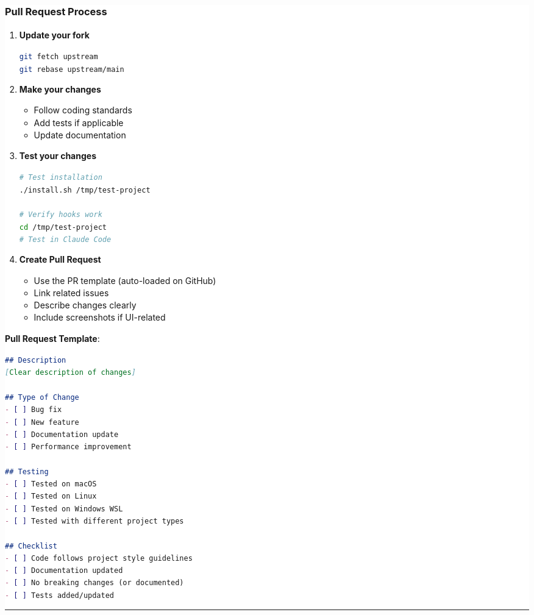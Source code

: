 ### Pull Request Process

1. **Update your fork**
   ```bash
   git fetch upstream
   git rebase upstream/main
   ```

2. **Make your changes**
   - Follow coding standards
   - Add tests if applicable
   - Update documentation

3. **Test your changes**
   ```bash
   # Test installation
   ./install.sh /tmp/test-project

   # Verify hooks work
   cd /tmp/test-project
   # Test in Claude Code
   ```

4. **Create Pull Request**
   - Use the PR template (auto-loaded on GitHub)
   - Link related issues
   - Describe changes clearly
   - Include screenshots if UI-related

**Pull Request Template**:
```markdown
## Description
[Clear description of changes]

## Type of Change
- [ ] Bug fix
- [ ] New feature
- [ ] Documentation update
- [ ] Performance improvement

## Testing
- [ ] Tested on macOS
- [ ] Tested on Linux
- [ ] Tested on Windows WSL
- [ ] Tested with different project types

## Checklist
- [ ] Code follows project style guidelines
- [ ] Documentation updated
- [ ] No breaking changes (or documented)
- [ ] Tests added/updated
```

---
